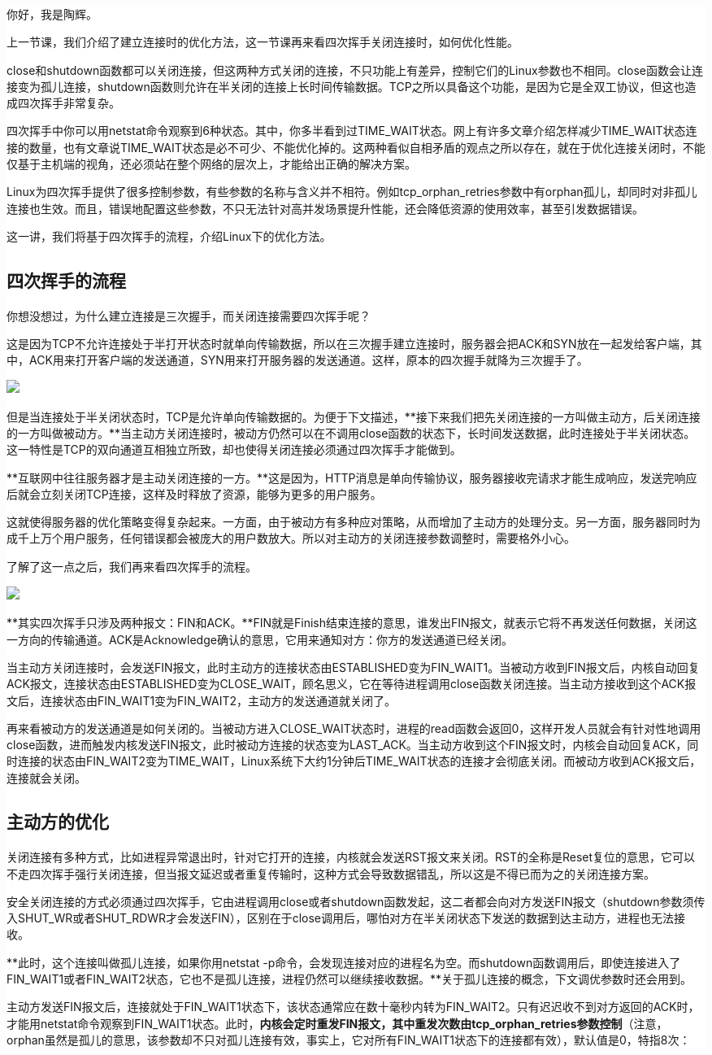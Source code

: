 你好，我是陶辉。

上一节课，我们介绍了建立连接时的优化方法，这一节课再来看四次挥手关闭连接时，如何优化性能。

close和shutdown函数都可以关闭连接，但这两种方式关闭的连接，不只功能上有差异，控制它们的Linux参数也不相同。close函数会让连接变为孤儿连接，shutdown函数则允许在半关闭的连接上长时间传输数据。TCP之所以具备这个功能，是因为它是全双工协议，但这也造成四次挥手非常复杂。

四次挥手中你可以用netstat命令观察到6种状态。其中，你多半看到过TIME\_WAIT状态。网上有许多文章介绍怎样减少TIME\_WAIT状态连接的数量，也有文章说TIME\_WAIT状态是必不可少、不能优化掉的。这两种看似自相矛盾的观点之所以存在，就在于优化连接关闭时，不能仅基于主机端的视角，还必须站在整个网络的层次上，才能给出正确的解决方案。

Linux为四次挥手提供了很多控制参数，有些参数的名称与含义并不相符。例如tcp\_orphan\_retries参数中有orphan孤儿，却同时对非孤儿连接也生效。而且，错误地配置这些参数，不只无法针对高并发场景提升性能，还会降低资源的使用效率，甚至引发数据错误。

这一讲，我们将基于四次挥手的流程，介绍Linux下的优化方法。

## 四次挥手的流程

你想没想过，为什么建立连接是三次握手，而关闭连接需要四次挥手呢？

这是因为TCP不允许连接处于半打开状态时就单向传输数据，所以在三次握手建立连接时，服务器会把ACK和SYN放在一起发给客户端，其中，ACK用来打开客户端的发送通道，SYN用来打开服务器的发送通道。这样，原本的四次握手就降为三次握手了。

![](https://static001.geekbang.org/resource/image/74/51/74ac4e70ef719f19270c08201fb53a51.png?wh=943%2A613)

但是当连接处于半关闭状态时，TCP是允许单向传输数据的。为便于下文描述，**接下来我们把先关闭连接的一方叫做主动方，后关闭连接的一方叫做被动方。**当主动方关闭连接时，被动方仍然可以在不调用close函数的状态下，长时间发送数据，此时连接处于半关闭状态。这一特性是TCP的双向通道互相独立所致，却也使得关闭连接必须通过四次挥手才能做到。

**互联网中往往服务器才是主动关闭连接的一方。**这是因为，HTTP消息是单向传输协议，服务器接收完请求才能生成响应，发送完响应后就会立刻关闭TCP连接，这样及时释放了资源，能够为更多的用户服务。

这就使得服务器的优化策略变得复杂起来。一方面，由于被动方有多种应对策略，从而增加了主动方的处理分支。另一方面，服务器同时为成千上万个用户服务，任何错误都会被庞大的用户数放大。所以对主动方的关闭连接参数调整时，需要格外小心。

了解了这一点之后，我们再来看四次挥手的流程。

![](https://static001.geekbang.org/resource/image/e2/b7/e2ef1347b3b4590da431dc236d9239b7.png?wh=1162%2A825)

**其实四次挥手只涉及两种报文：FIN和ACK。**FIN就是Finish结束连接的意思，谁发出FIN报文，就表示它将不再发送任何数据，关闭这一方向的传输通道。ACK是Acknowledge确认的意思，它用来通知对方：你方的发送通道已经关闭。

当主动方关闭连接时，会发送FIN报文，此时主动方的连接状态由ESTABLISHED变为FIN\_WAIT1。当被动方收到FIN报文后，内核自动回复ACK报文，连接状态由ESTABLISHED变为CLOSE\_WAIT，顾名思义，它在等待进程调用close函数关闭连接。当主动方接收到这个ACK报文后，连接状态由FIN\_WAIT1变为FIN\_WAIT2，主动方的发送通道就关闭了。

再来看被动方的发送通道是如何关闭的。当被动方进入CLOSE\_WAIT状态时，进程的read函数会返回0，这样开发人员就会有针对性地调用close函数，进而触发内核发送FIN报文，此时被动方连接的状态变为LAST\_ACK。当主动方收到这个FIN报文时，内核会自动回复ACK，同时连接的状态由FIN\_WAIT2变为TIME\_WAIT，Linux系统下大约1分钟后TIME\_WAIT状态的连接才会彻底关闭。而被动方收到ACK报文后，连接就会关闭。

## 主动方的优化

关闭连接有多种方式，比如进程异常退出时，针对它打开的连接，内核就会发送RST报文来关闭。RST的全称是Reset复位的意思，它可以不走四次挥手强行关闭连接，但当报文延迟或者重复传输时，这种方式会导致数据错乱，所以这是不得已而为之的关闭连接方案。

安全关闭连接的方式必须通过四次挥手，它由进程调用close或者shutdown函数发起，这二者都会向对方发送FIN报文（shutdown参数须传入SHUT\_WR或者SHUT\_RDWR才会发送FIN），区别在于close调用后，哪怕对方在半关闭状态下发送的数据到达主动方，进程也无法接收。

**此时，这个连接叫做孤儿连接，如果你用netstat -p命令，会发现连接对应的进程名为空。而shutdown函数调用后，即使连接进入了FIN\_WAIT1或者FIN\_WAIT2状态，它也不是孤儿连接，进程仍然可以继续接收数据。**关于孤儿连接的概念，下文调优参数时还会用到。

主动方发送FIN报文后，连接就处于FIN\_WAIT1状态下，该状态通常应在数十毫秒内转为FIN\_WAIT2。只有迟迟收不到对方返回的ACK时，才能用netstat命令观察到FIN\_WAIT1状态。此时，**内核会定时重发FIN报文，其中重发次数由tcp\_orphan\_retries参数控制**（注意，orphan虽然是孤儿的意思，该参数却不只对孤儿连接有效，事实上，它对所有FIN\_WAIT1状态下的连接都有效），默认值是0，特指8次：
